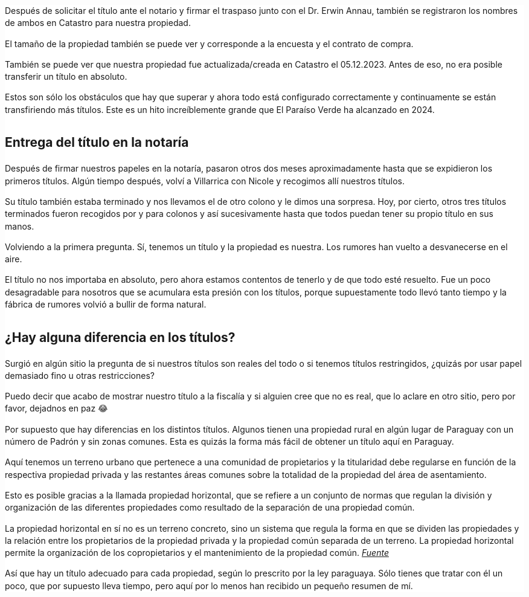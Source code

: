 Después de solicitar el título ante el notario y firmar el traspaso junto con el Dr. Erwin Annau, también se registraron los nombres de ambos en Catastro para nuestra propiedad.

El tamaño de la propiedad también se puede ver y corresponde a la encuesta y el contrato de compra.

También se puede ver que nuestra propiedad fue actualizada/creada en Catastro el 05.12.2023. Antes de eso, no era posible transferir un título en absoluto.

Estos son sólo los obstáculos que hay que superar y ahora todo está configurado correctamente y continuamente se están transfiriendo más títulos. Este es un hito increíblemente grande que El Paraíso Verde ha alcanzado en 2024.

## Entrega del título en la notaría

Después de firmar nuestros papeles en la notaría, pasaron otros dos meses aproximadamente hasta que se expidieron los primeros títulos. Algún tiempo después, volví a Villarrica con Nicole y recogimos allí nuestros títulos.

Su título también estaba terminado y nos llevamos el de otro colono y le dimos una sorpresa. Hoy, por cierto, otros tres títulos terminados fueron recogidos por y para colonos y así sucesivamente hasta que todos puedan tener su propio título en sus manos.

Volviendo a la primera pregunta. Sí, tenemos un título y la propiedad es nuestra. Los rumores han vuelto a desvanecerse en el aire.

El título no nos importaba en absoluto, pero ahora estamos contentos de tenerlo y de que todo esté resuelto. Fue un poco desagradable para nosotros que se acumulara esta presión con los títulos, porque supuestamente todo llevó tanto tiempo y la fábrica de rumores volvió a bullir de forma natural.

## ¿Hay alguna diferencia en los títulos?

Surgió en algún sitio la pregunta de si nuestros títulos son reales del todo o si tenemos títulos restringidos, ¿quizás por usar papel demasiado fino u otras restricciones?

Puedo decir que acabo de mostrar nuestro título a la fiscalía y si alguien cree que no es real, que lo aclare en otro sitio, pero por favor, dejadnos en paz :joy:

Por supuesto que hay diferencias en los distintos títulos. Algunos tienen una propiedad rural en algún lugar de Paraguay con un número de Padrón y sin zonas comunes. Esta es quizás la forma más fácil de obtener un título aquí en Paraguay.

Aquí tenemos un terreno urbano que pertenece a una comunidad de propietarios y la titularidad debe regularse en función de la respectiva propiedad privada y las restantes áreas comunes sobre la totalidad de la propiedad del área de asentamiento.

Esto es posible gracias a la llamada propiedad horizontal, que se refiere a un conjunto de normas que regulan la división y organización de las diferentes propiedades como resultado de la separación de una propiedad común.

La propiedad horizontal en sí no es un terreno concreto, sino un sistema que regula la forma en que se dividen las propiedades y la relación entre los propietarios de la propiedad privada y la propiedad común separada de un terreno. La propiedad horizontal permite la organización de los copropietarios y el mantenimiento de la propiedad común. [*Fuente*](https://es.wikipedia.org/wiki/Propiedad_horizontal)

Así que hay un título adecuado para cada propiedad, según lo prescrito por la ley paraguaya. Sólo tienes que tratar con él un poco, que por supuesto lleva tiempo, pero aquí por lo menos han recibido un pequeño resumen de mí.
